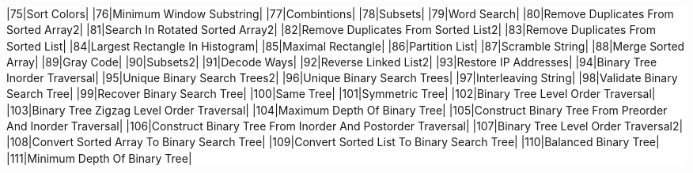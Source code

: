 |75|Sort Colors|
|76|Minimum Window Substring|
|77|Combintions|
|78|Subsets|
|79|Word Search|
|80|Remove Duplicates From Sorted Array2|
|81|Search In Rotated Sorted Array2|
|82|Remove Duplicates From Sorted List2|
|83|Remove Duplicates From Sorted List|
|84|Largest Rectangle In Histogram|
|85|Maximal Rectangle|
|86|Partition List|
|87|Scramble String|
|88|Merge Sorted Array|
|89|Gray Code|
|90|Subsets2|
|91|Decode Ways|
|92|Reverse Linked List2|
|93|Restore IP Addresses|
|94|Binary Tree Inorder Traversal|
|95|Unique Binary Search Trees2|
|96|Unique Binary Search Trees|
|97|Interleaving String|
|98|Validate Binary Search Tree|
|99|Recover Binary Search Tree|
|100|Same Tree|
|101|Symmetric Tree|
|102|Binary Tree Level Order Traversal|
|103|Binary Tree Zigzag Level Order Traversal|
|104|Maximum Depth Of Binary Tree|
|105|Construct Binary Tree From Preorder And Inorder Traversal|
|106|Construct Binary Tree From Inorder And Postorder Traversal|
|107|Binary Tree Level Order Traversal2|
|108|Convert Sorted Array To Binary Search Tree|
|109|Convert Sorted List To Binary Search Tree|
|110|Balanced Binary Tree|
|111|Minimum Depth Of Binary Tree|
